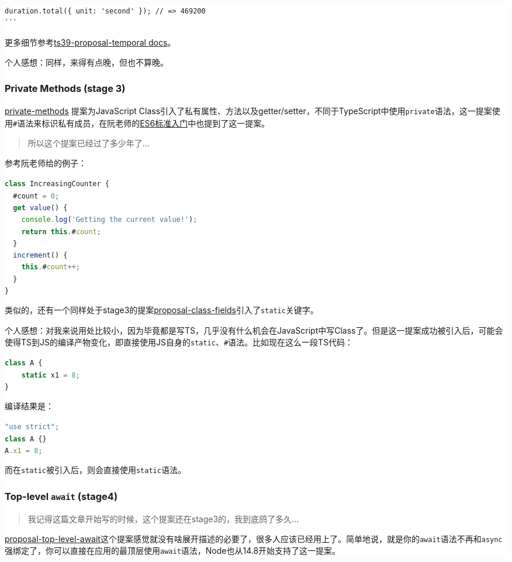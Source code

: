     duration.total({ unit: 'second' }); // => 469200
    ```

更多细节参考[ts39-proposal-temporal docs](https://tc39.es/proposal-temporal/docs/index.html)。

个人感想：同样，来得有点晚，但也不算晚。

### Private Methods (stage 3)

[private-methods](https://github.com/tc39/proposal-private-methods) 提案为JavaScript Class引入了私有属性、方法以及getter/setter，不同于TypeScript中使用`private`语法，这一提案使用`#`语法来标识私有成员，在阮老师的[ES6标准入门](https://es6.ruanyifeng.com/#docs/class#%E7%A7%81%E6%9C%89%E5%B1%9E%E6%80%A7%E7%9A%84%E6%8F%90%E6%A1%88)中也提到了这一提案。

> 所以这个提案已经过了多少年了...

参考阮老师给的例子：

```javascript
class IncreasingCounter {
  #count = 0;
  get value() {
    console.log('Getting the current value!');
    return this.#count;
  }
  increment() {
    this.#count++;
  }
}
```

类似的，还有一个同样处于stage3的提案[proposal-class-fields](https://github.com/tc39/proposal-class-fields)引入了`static`关键字。

个人感想：对我来说用处比较小，因为毕竟都是写TS，几乎没有什么机会在JavaScript中写Class了。但是这一提案成功被引入后，可能会使得TS到JS的编译产物变化，即直接使用JS自身的`static`、`#`语法。比如现在这么一段TS代码：

```typescript
class A {
	static x1 = 8;
}
```

编译结果是：

```javascript
"use strict";
class A {}
A.x1 = 8;
```

而在`static`被引入后，则会直接使用`static`语法。

### Top-level `await` (stage4)

> 我记得这篇文章开始写的时候，这个提案还在stage3的，我到底鸽了多久...

[proposal-top-level-await](https://github.com/tc39/proposal-top-level-await)这个提案感觉就没有啥展开描述的必要了，很多人应该已经用上了。简单地说，就是你的`await`语法不再和`async`强绑定了，你可以直接在应用的最顶层使用`await`语法，Node也从14.8开始支持了这一提案。
